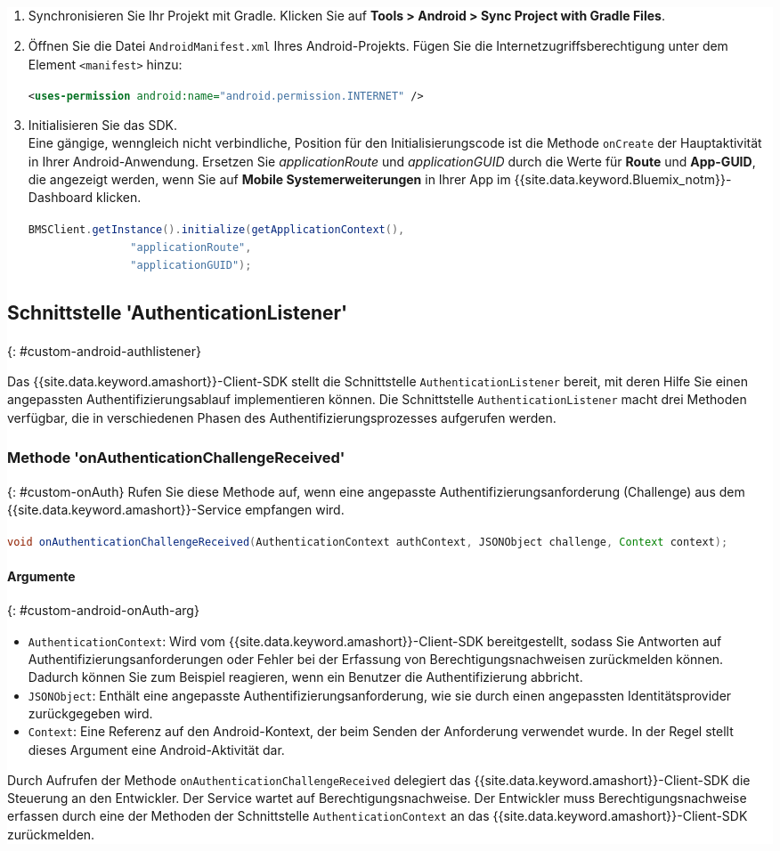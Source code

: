 1. Synchronisieren Sie Ihr Projekt mit Gradle. Klicken Sie auf **Tools > Android > Sync Project with Gradle Files**.

1. Öffnen Sie die Datei `AndroidManifest.xml` Ihres Android-Projekts.
Fügen Sie die Internetzugriffsberechtigung unter dem Element `<manifest>` hinzu:

	```XML
	<uses-permission android:name="android.permission.INTERNET" />
	```

1. Initialisieren Sie das SDK.  
Eine gängige, wenngleich nicht verbindliche, Position für den Initialisierungscode ist die Methode `onCreate` der Hauptaktivität in Ihrer Android-Anwendung.
Ersetzen Sie *applicationRoute* und *applicationGUID* durch die Werte für **Route** und **App-GUID**, die angezeigt werden, wenn Sie auf **Mobile Systemerweiterungen** in Ihrer App im {{site.data.keyword.Bluemix_notm}}-Dashboard klicken.

	```Java
	BMSClient.getInstance().initialize(getApplicationContext(),
					"applicationRoute",
					"applicationGUID");					
	```

## Schnittstelle 'AuthenticationListener'
{: #custom-android-authlistener}

Das {{site.data.keyword.amashort}}-Client-SDK stellt die Schnittstelle `AuthenticationListener` bereit, mit deren Hilfe Sie einen angepassten Authentifizierungsablauf implementieren können. Die Schnittstelle `AuthenticationListener` macht drei Methoden verfügbar, die in verschiedenen Phasen des Authentifizierungsprozesses aufgerufen werden.

### Methode 'onAuthenticationChallengeReceived'
{: #custom-onAuth}
Rufen Sie diese Methode auf, wenn eine angepasste Authentifizierungsanforderung (Challenge) aus dem {{site.data.keyword.amashort}}-Service empfangen wird.

```Java
void onAuthenticationChallengeReceived(AuthenticationContext authContext, JSONObject challenge, Context context);
```
#### Argumente
{: #custom-android-onAuth-arg}

* `AuthenticationContext`: Wird vom {{site.data.keyword.amashort}}-Client-SDK bereitgestellt, sodass Sie Antworten auf Authentifizierungsanforderungen oder Fehler bei der Erfassung von Berechtigungsnachweisen zurückmelden können.  Dadurch können Sie zum Beispiel reagieren, wenn ein Benutzer die Authentifizierung abbricht.
* `JSONObject`: Enthält eine angepasste Authentifizierungsanforderung, wie sie durch einen angepassten Identitätsprovider zurückgegeben wird.
* `Context`: Eine Referenz auf den Android-Kontext, der beim Senden der Anforderung verwendet wurde. In der Regel stellt dieses Argument eine Android-Aktivität dar.

Durch Aufrufen der Methode `onAuthenticationChallengeReceived` delegiert das {{site.data.keyword.amashort}}-Client-SDK die Steuerung an den Entwickler.  Der Service wartet auf Berechtigungsnachweise. Der Entwickler muss Berechtigungsnachweise erfassen durch eine der Methoden der Schnittstelle `AuthenticationContext` an das {{site.data.keyword.amashort}}-Client-SDK zurückmelden.
